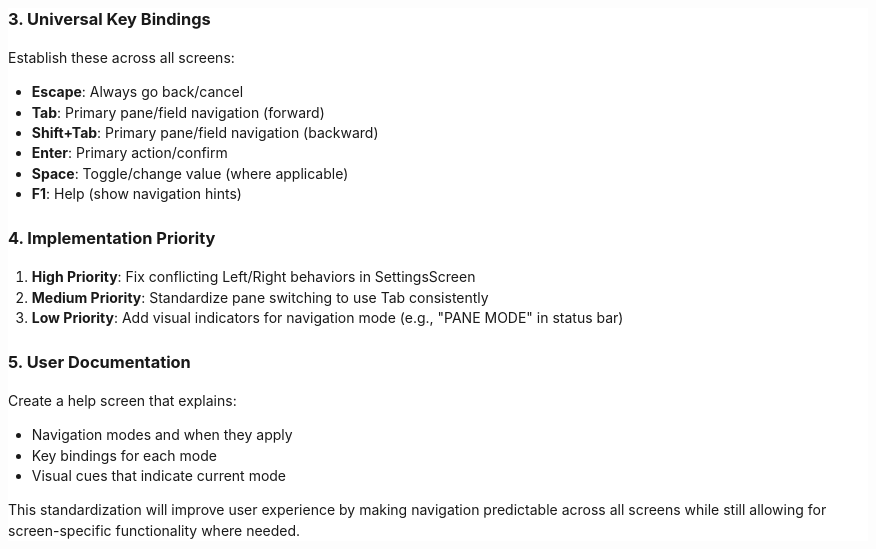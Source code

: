 ### 3. Universal Key Bindings

Establish these across all screens:
- **Escape**: Always go back/cancel
- **Tab**: Primary pane/field navigation (forward)
- **Shift+Tab**: Primary pane/field navigation (backward)
- **Enter**: Primary action/confirm
- **Space**: Toggle/change value (where applicable)
- **F1**: Help (show navigation hints)

### 4. Implementation Priority

1. **High Priority**: Fix conflicting Left/Right behaviors in SettingsScreen
2. **Medium Priority**: Standardize pane switching to use Tab consistently
3. **Low Priority**: Add visual indicators for navigation mode (e.g., "PANE MODE" in status bar)

### 5. User Documentation

Create a help screen that explains:
- Navigation modes and when they apply
- Key bindings for each mode
- Visual cues that indicate current mode

This standardization will improve user experience by making navigation predictable across all screens while still allowing for screen-specific functionality where needed.